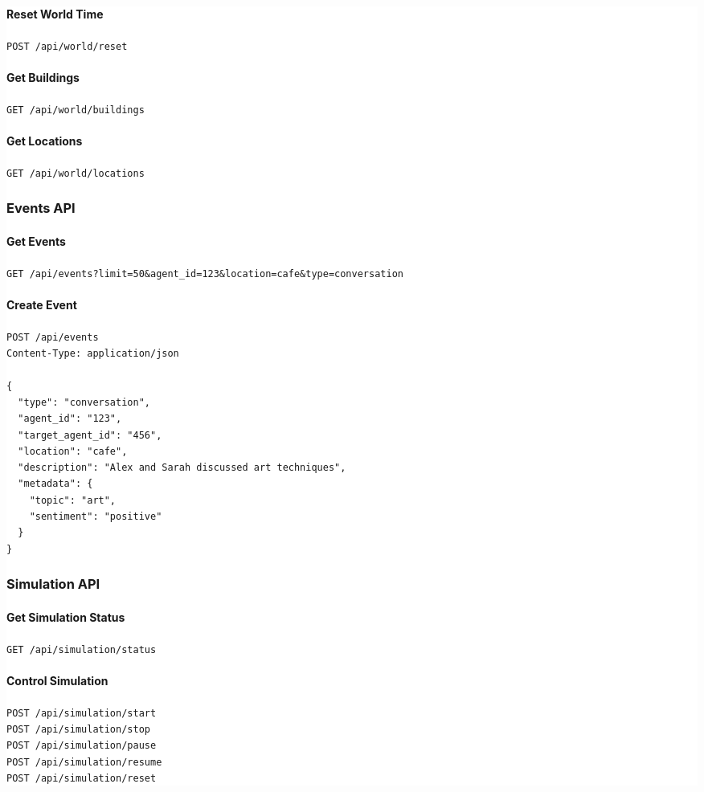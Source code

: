 #### Reset World Time
```http
POST /api/world/reset
```

#### Get Buildings
```http
GET /api/world/buildings
```

#### Get Locations
```http
GET /api/world/locations
```

### Events API

#### Get Events
```http
GET /api/events?limit=50&agent_id=123&location=cafe&type=conversation
```

#### Create Event
```http
POST /api/events
Content-Type: application/json

{
  "type": "conversation",
  "agent_id": "123",
  "target_agent_id": "456",
  "location": "cafe",
  "description": "Alex and Sarah discussed art techniques",
  "metadata": {
    "topic": "art",
    "sentiment": "positive"
  }
}
```

### Simulation API

#### Get Simulation Status
```http
GET /api/simulation/status
```

#### Control Simulation
```http
POST /api/simulation/start
POST /api/simulation/stop
POST /api/simulation/pause
POST /api/simulation/resume
POST /api/simulation/reset
```
